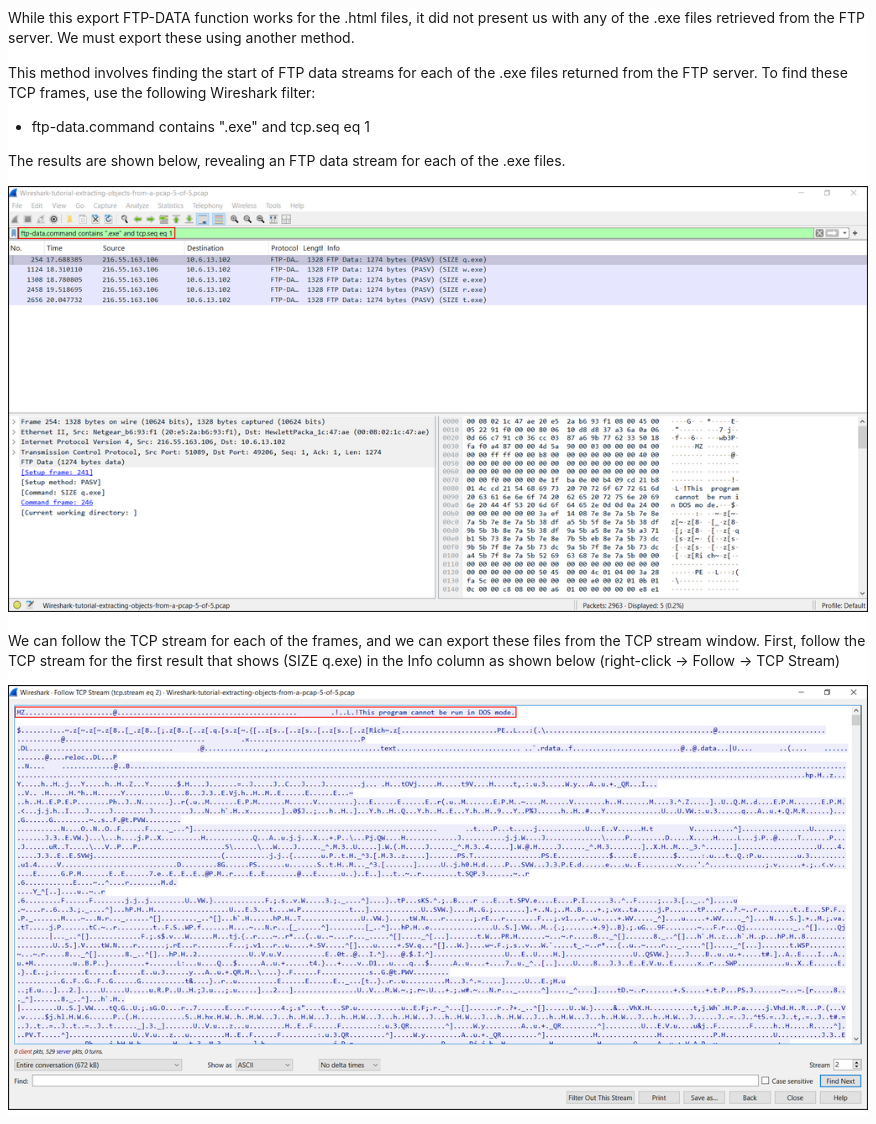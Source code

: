 While this export FTP-DATA function works for the .html files, it did not present us with any of the .exe files retrieved from the FTP server. We must export these using another method.

This method involves finding the start of FTP data streams for each of the .exe files returned from the FTP server. To find these TCP frames, use the following Wireshark filter:

- ftp-data.command contains ".exe" and tcp.seq eq 1

The results are shown below, revealing an FTP data stream for each of the .exe files.

![image.png](image%2022.png)

We can follow the TCP stream for each of the frames, and we can export these files from the TCP stream window. First, follow the TCP stream for the first result that shows (SIZE q.exe) in the Info column as shown below (right-click → Follow → TCP Stream)

![image.png](image%2023.png)
